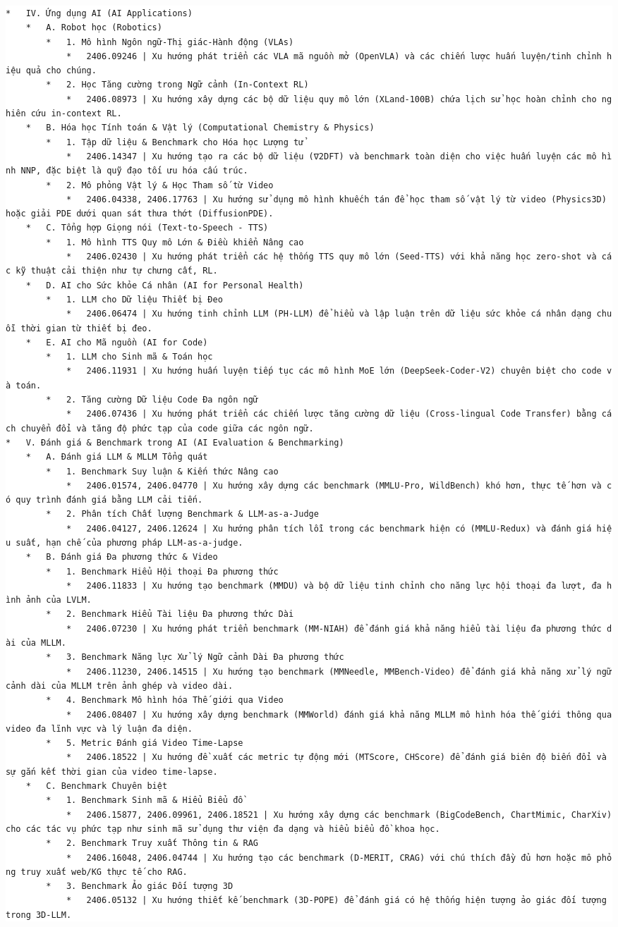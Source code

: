     *   IV. Ứng dụng AI (AI Applications)
        *   A. Robot học (Robotics)
            *   1. Mô hình Ngôn ngữ-Thị giác-Hành động (VLAs)
                *   2406.09246 | Xu hướng phát triển các VLA mã nguồn mở (OpenVLA) và các chiến lược huấn luyện/tinh chỉnh hiệu quả cho chúng.
            *   2. Học Tăng cường trong Ngữ cảnh (In-Context RL)
                *   2406.08973 | Xu hướng xây dựng các bộ dữ liệu quy mô lớn (XLand-100B) chứa lịch sử học hoàn chỉnh cho nghiên cứu in-context RL.
        *   B. Hóa học Tính toán & Vật lý (Computational Chemistry & Physics)
            *   1. Tập dữ liệu & Benchmark cho Hóa học Lượng tử
                *   2406.14347 | Xu hướng tạo ra các bộ dữ liệu (∇2DFT) và benchmark toàn diện cho việc huấn luyện các mô hình NNP, đặc biệt là quỹ đạo tối ưu hóa cấu trúc.
            *   2. Mô phỏng Vật lý & Học Tham số từ Video
                *   2406.04338, 2406.17763 | Xu hướng sử dụng mô hình khuếch tán để học tham số vật lý từ video (Physics3D) hoặc giải PDE dưới quan sát thưa thớt (DiffusionPDE).
        *   C. Tổng hợp Giọng nói (Text-to-Speech - TTS)
            *   1. Mô hình TTS Quy mô Lớn & Điều khiển Nâng cao
                *   2406.02430 | Xu hướng phát triển các hệ thống TTS quy mô lớn (Seed-TTS) với khả năng học zero-shot và các kỹ thuật cải thiện như tự chưng cất, RL.
        *   D. AI cho Sức khỏe Cá nhân (AI for Personal Health)
            *   1. LLM cho Dữ liệu Thiết bị Đeo
                *   2406.06474 | Xu hướng tinh chỉnh LLM (PH-LLM) để hiểu và lập luận trên dữ liệu sức khỏe cá nhân dạng chuỗi thời gian từ thiết bị đeo.
        *   E. AI cho Mã nguồn (AI for Code)
            *   1. LLM cho Sinh mã & Toán học
                *   2406.11931 | Xu hướng huấn luyện tiếp tục các mô hình MoE lớn (DeepSeek-Coder-V2) chuyên biệt cho code và toán.
            *   2. Tăng cường Dữ liệu Code Đa ngôn ngữ
                *   2406.07436 | Xu hướng phát triển các chiến lược tăng cường dữ liệu (Cross-lingual Code Transfer) bằng cách chuyển đổi và tăng độ phức tạp của code giữa các ngôn ngữ.
    *   V. Đánh giá & Benchmark trong AI (AI Evaluation & Benchmarking)
        *   A. Đánh giá LLM & MLLM Tổng quát
            *   1. Benchmark Suy luận & Kiến thức Nâng cao
                *   2406.01574, 2406.04770 | Xu hướng xây dựng các benchmark (MMLU-Pro, WildBench) khó hơn, thực tế hơn và có quy trình đánh giá bằng LLM cải tiến.
            *   2. Phân tích Chất lượng Benchmark & LLM-as-a-Judge
                *   2406.04127, 2406.12624 | Xu hướng phân tích lỗi trong các benchmark hiện có (MMLU-Redux) và đánh giá hiệu suất, hạn chế của phương pháp LLM-as-a-judge.
        *   B. Đánh giá Đa phương thức & Video
            *   1. Benchmark Hiểu Hội thoại Đa phương thức
                *   2406.11833 | Xu hướng tạo benchmark (MMDU) và bộ dữ liệu tinh chỉnh cho năng lực hội thoại đa lượt, đa hình ảnh của LVLM.
            *   2. Benchmark Hiểu Tài liệu Đa phương thức Dài
                *   2406.07230 | Xu hướng phát triển benchmark (MM-NIAH) để đánh giá khả năng hiểu tài liệu đa phương thức dài của MLLM.
            *   3. Benchmark Năng lực Xử lý Ngữ cảnh Dài Đa phương thức
                *   2406.11230, 2406.14515 | Xu hướng tạo benchmark (MMNeedle, MMBench-Video) để đánh giá khả năng xử lý ngữ cảnh dài của MLLM trên ảnh ghép và video dài.
            *   4. Benchmark Mô hình hóa Thế giới qua Video
                *   2406.08407 | Xu hướng xây dựng benchmark (MMWorld) đánh giá khả năng MLLM mô hình hóa thế giới thông qua video đa lĩnh vực và lý luận đa diện.
            *   5. Metric Đánh giá Video Time-Lapse
                *   2406.18522 | Xu hướng đề xuất các metric tự động mới (MTScore, CHScore) để đánh giá biên độ biến đổi và sự gắn kết thời gian của video time-lapse.
        *   C. Benchmark Chuyên biệt
            *   1. Benchmark Sinh mã & Hiểu Biểu đồ
                *   2406.15877, 2406.09961, 2406.18521 | Xu hướng xây dựng các benchmark (BigCodeBench, ChartMimic, CharXiv) cho các tác vụ phức tạp như sinh mã sử dụng thư viện đa dạng và hiểu biểu đồ khoa học.
            *   2. Benchmark Truy xuất Thông tin & RAG
                *   2406.16048, 2406.04744 | Xu hướng tạo các benchmark (D-MERIT, CRAG) với chú thích đầy đủ hơn hoặc mô phỏng truy xuất web/KG thực tế cho RAG.
            *   3. Benchmark Ảo giác Đối tượng 3D
                *   2406.05132 | Xu hướng thiết kế benchmark (3D-POPE) để đánh giá có hệ thống hiện tượng ảo giác đối tượng trong 3D-LLM.